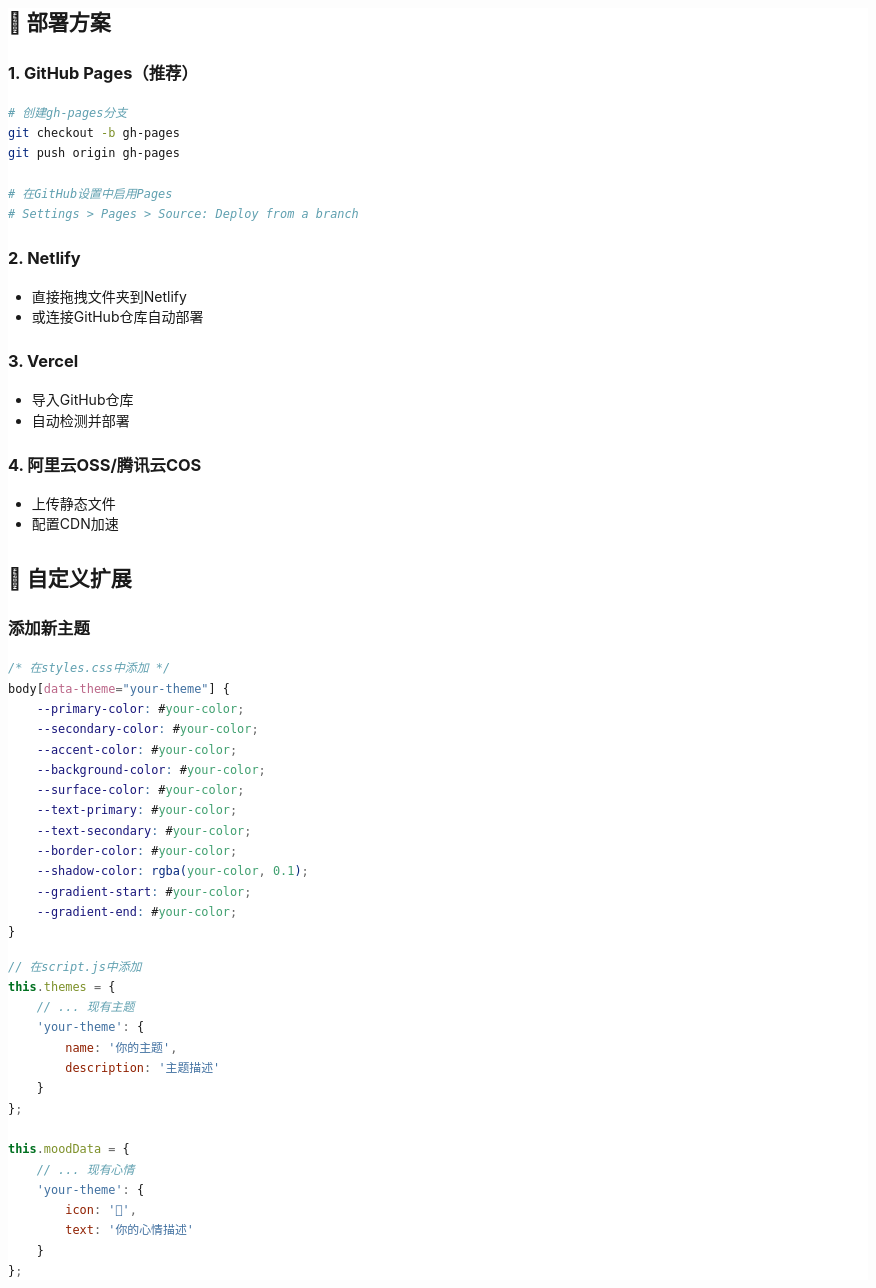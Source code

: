 ## 🚀 部署方案

### 1. GitHub Pages（推荐）
```bash
# 创建gh-pages分支
git checkout -b gh-pages
git push origin gh-pages

# 在GitHub设置中启用Pages
# Settings > Pages > Source: Deploy from a branch
```

### 2. Netlify
- 直接拖拽文件夹到Netlify
- 或连接GitHub仓库自动部署

### 3. Vercel
- 导入GitHub仓库
- 自动检测并部署

### 4. 阿里云OSS/腾讯云COS
- 上传静态文件
- 配置CDN加速

## 🔧 自定义扩展

### 添加新主题
```css
/* 在styles.css中添加 */
body[data-theme="your-theme"] {
    --primary-color: #your-color;
    --secondary-color: #your-color;
    --accent-color: #your-color;
    --background-color: #your-color;
    --surface-color: #your-color;
    --text-primary: #your-color;
    --text-secondary: #your-color;
    --border-color: #your-color;
    --shadow-color: rgba(your-color, 0.1);
    --gradient-start: #your-color;
    --gradient-end: #your-color;
}
```

```javascript
// 在script.js中添加
this.themes = {
    // ... 现有主题
    'your-theme': { 
        name: '你的主题', 
        description: '主题描述' 
    }
};

this.moodData = {
    // ... 现有心情
    'your-theme': { 
        icon: '🎨', 
        text: '你的心情描述' 
    }
};
```
